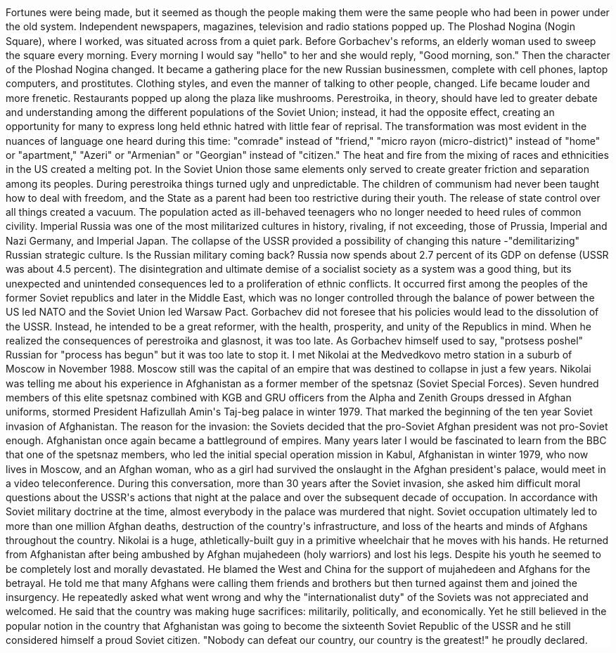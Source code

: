 Fortunes were being made, but it seemed as though the people making them were the same people who had been in power under the old system. Independent newspapers, magazines, television and radio stations popped up. The Ploshad Nogina (Nogin Square), where I worked, was situated across from a quiet park. Before Gorbachev's reforms, an elderly woman used to sweep the square every morning. Every morning I would say "hello" to her and she would reply, "Good morning, son." Then the character of the Ploshad Nogina changed. It became a gathering place for the new Russian businessmen, complete with cell phones, laptop computers, and prostitutes. Clothing styles, and even the manner of talking to other people, changed. Life became louder and more frenetic. Restaurants popped up along the plaza like mushrooms.
Perestroika, in theory, should have led to greater debate and understanding among the different populations of the Soviet Union; instead, it had the opposite effect, creating an opportunity for many to express long held ethnic hatred with little fear of reprisal.
The transformation was most evident in the nuances of language one heard during this time: "comrade" instead of "friend," "micro rayon (micro-district)" instead of "home" or "apartment," "Azeri" or "Armenian" or "Georgian" instead of "citizen." The heat and fire from the mixing of races and ethnicities in the US created a melting pot. In the Soviet Union those same elements only served to create greater friction and separation among its peoples. During perestroika things turned ugly and unpredictable. The children of communism had never been taught how to deal with freedom, and the State as a parent had been too restrictive during their youth. The release of state control over all things created a vacuum. The population acted as ill-behaved teenagers who no longer needed to heed rules of common civility.
Imperial Russia was one of the most militarized cultures in history, rivaling, if not exceeding, those of Prussia, Imperial and Nazi Germany, and Imperial Japan. The collapse of the USSR provided a possibility of changing this nature -"demilitarizing" Russian strategic culture. Is the Russian military coming back? Russia now spends about 2.7 percent of its GDP on defense (USSR was about 4.5 percent).
The disintegration and ultimate demise of a socialist society as a system was a good thing, but its unexpected and unintended consequences led to a proliferation of ethnic conflicts. It occurred first among the peoples of the former Soviet republics and later in the Middle East, which was no longer controlled through the balance of power between the US led NATO and the Soviet Union led Warsaw Pact. Gorbachev did not foresee that his policies would lead to the dissolution of the USSR. Instead, he intended to be a great reformer, with the health, prosperity, and unity of the Republics in mind. When he realized the consequences of perestroika and glasnost, it was too late. As Gorbachev himself used to say, "protsess poshel" Russian for "process has begun" but it was too late to stop it.
I met Nikolai at the Medvedkovo metro station in a suburb of Moscow in November 1988. Moscow still was the capital of an empire that was destined to collapse in just a few years. Nikolai was telling me about his experience in Afghanistan as a former member of the spetsnaz (Soviet Special Forces). Seven hundred members of this elite spetsnaz combined with KGB and GRU officers from the Alpha and Zenith Groups dressed in Afghan uniforms, stormed President Hafizullah Amin's Taj-beg palace in winter 1979. That marked the beginning of the ten year Soviet invasion of Afghanistan. The reason for the invasion: the Soviets decided that the pro-Soviet Afghan president was not pro-Soviet enough.
Afghanistan once again became a battleground of empires. Many years later I would be fascinated to learn from the BBC that one of the spetsnaz members, who led the initial special operation mission in Kabul, Afghanistan in winter 1979, who now lives in Moscow, and an Afghan woman, who as a girl had survived the onslaught in the Afghan president's palace, would meet in a video teleconference. During this conversation, more than 30 years after the Soviet invasion, she asked him difficult moral questions about the USSR's actions that night at the palace and over the subsequent decade of occupation. In accordance with Soviet military doctrine at the time, almost everybody in the palace was murdered that night. Soviet occupation ultimately led to more than one million Afghan deaths, destruction of the country's infrastructure, and loss of the hearts and minds of Afghans throughout the country.
Nikolai is a huge, athletically-built guy in a primitive wheelchair that he moves with his hands. He returned from Afghanistan after being ambushed by Afghan mujahedeen (holy warriors) and lost his legs. Despite his youth he seemed to be completely lost and morally devastated. He blamed the West and China for the support of mujahedeen and Afghans for the betrayal. He told me that many Afghans were calling them friends and brothers but then turned against them and joined the insurgency. He repeatedly asked what went wrong and why the "internationalist duty" of the Soviets was not appreciated and welcomed. He said that the country was making huge sacrifices: militarily, politically, and economically. Yet he still believed in the popular notion in the country that Afghanistan was going to become the sixteenth Soviet Republic of the USSR and he still considered himself a proud Soviet citizen. "Nobody can defeat our country, our country is the greatest!" he proudly declared.